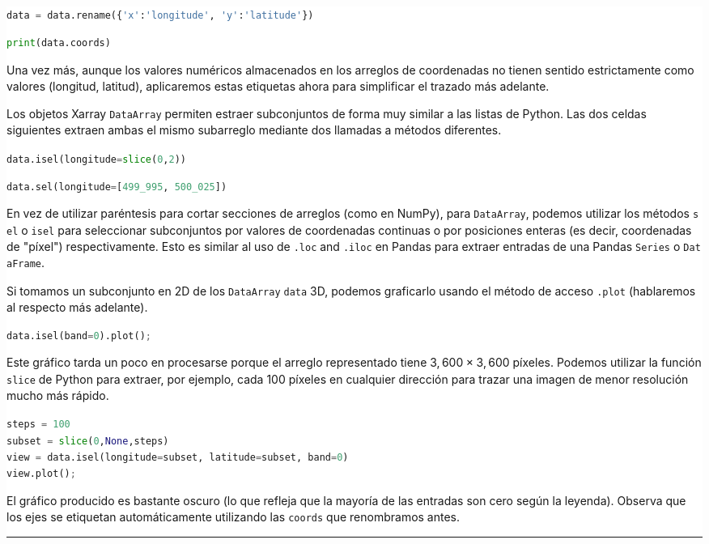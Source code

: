 
```python jupyter={"source_hidden": true}
data = data.rename({'x':'longitude', 'y':'latitude'})
```

```python jupyter={"source_hidden": true}
print(data.coords)
```


Una vez más, aunque los valores numéricos almacenados en los arreglos de coordenadas no tienen sentido estrictamente como valores (longitud, latitud), aplicaremos estas etiquetas ahora para simplificar el trazado más adelante.

Los objetos Xarray `DataArray` permiten estraer subconjuntos de forma muy similar a las listas de Python. Las dos celdas siguientes extraen ambas el mismo subarreglo mediante dos llamadas a métodos diferentes.


```python jupyter={"source_hidden": true}
data.isel(longitude=slice(0,2))
```

```python jupyter={"source_hidden": true}
data.sel(longitude=[499_995, 500_025])
```


En vez de utilizar paréntesis para cortar secciones de arreglos (como en NumPy), para `DataArray`, podemos utilizar los métodos `sel` o `isel` para seleccionar subconjuntos por valores de coordenadas continuas o por posiciones enteras (es decir, coordenadas de "píxel") respectivamente. Esto es similar al uso de `.loc` and `.iloc` en Pandas para extraer entradas de una Pandas `Series` o `DataFrame`.

Si tomamos un subconjunto en 2D de los `DataArray` `data` 3D, podemos graficarlo usando el método de acceso `.plot` (hablaremos al respecto más adelante).


```python jupyter={"source_hidden": true}
data.isel(band=0).plot();
```


Este gráfico tarda un poco en procesarse porque el arreglo representado tiene $3,600\times3,600$ píxeles. Podemos utilizar la función `slice` de Python para extraer, por ejemplo, cada 100 píxeles en cualquier dirección para trazar una imagen de menor resolución mucho más rápido.


```python jupyter={"source_hidden": true}
steps = 100
subset = slice(0,None,steps)
view = data.isel(longitude=subset, latitude=subset, band=0)
view.plot();
```


El gráfico producido es bastante oscuro (lo que refleja que la mayoría de las entradas son cero según la leyenda). Observa que los ejes se etiquetan automáticamente utilizando las `coords` que renombramos antes.


---
